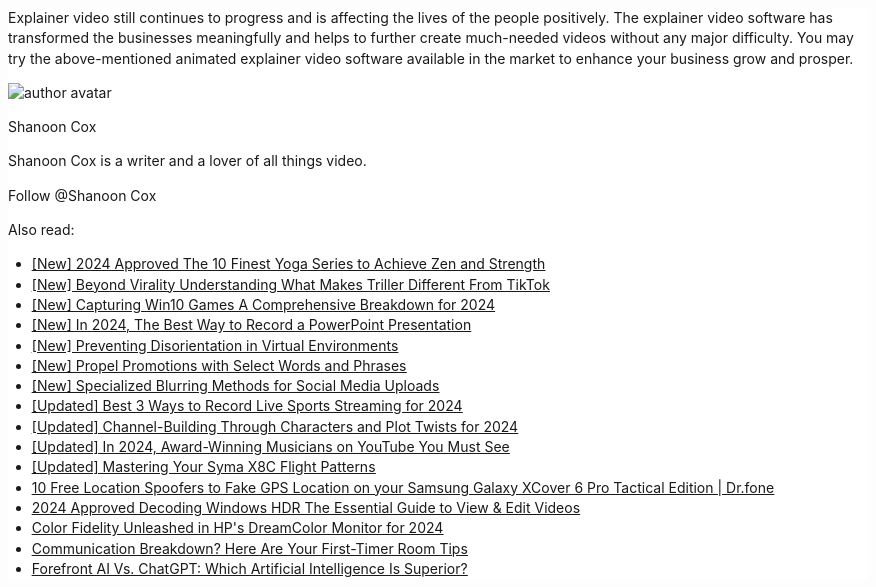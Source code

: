 Explainer video still continues to progress and is affecting the lives of the people positively. The explainer video software has transformed the businesses meaningfully and helps to further create much-needed videos without any major difficulty. You may try the above-mentioned animated explainer video software available in the market to enhance your business grow and prosper.

![author avatar](https://images.wondershare.com/filmora/article-images/shannon-cox.jpg)

Shanoon Cox

Shanoon Cox is a writer and a lover of all things video.

Follow @Shanoon Cox



<ins class="adsbygoogle"
      style="display:block"
      data-ad-client="ca-pub-7571918770474297"
      data-ad-slot="8358498916"
      data-ad-format="auto"
      data-full-width-responsive="true"></ins>
<span class="atpl-alsoreadstyle">Also read:</span>
<div><ul>
<li><a href="https://youtube-web.techidaily.com/024-approved-the-10-finest-yoga-series-to-achieve-zen-and-strength/"><u>[New] 2024 Approved  The 10 Finest Yoga Series to Achieve Zen and Strength</u></a></li>
<li><a href="https://fox-blue.techidaily.com/new-beyond-virality-understanding-what-makes-triller-different-from-tiktok/"><u>[New] Beyond Virality  Understanding What Makes Triller Different From TikTok</u></a></li>
<li><a href="https://digital-screen-recording.techidaily.com/new-capturing-win10-games-a-comprehensive-breakdown-for-2024/"><u>[New] Capturing Win10 Games  A Comprehensive Breakdown for 2024</u></a></li>
<li><a href="https://screen-mirroring-recording.techidaily.com/new-in-2024-the-best-way-to-record-a-powerpoint-presentation/"><u>[New] In 2024, The Best Way to Record a PowerPoint Presentation</u></a></li>
<li><a href="https://extra-support.techidaily.com/new-preventing-disorientation-in-virtual-environments/"><u>[New] Preventing Disorientation in Virtual Environments</u></a></li>
<li><a href="https://extra-skills.techidaily.com/new-propel-promotions-with-select-words-and-phrases/"><u>[New] Propel Promotions with Select Words and Phrases</u></a></li>
<li><a href="https://extra-approaches.techidaily.com/new-specialized-blurring-methods-for-social-media-uploads/"><u>[New] Specialized Blurring Methods for Social Media Uploads</u></a></li>
<li><a href="https://remote-screen-capture.techidaily.com/updated-best-3-ways-to-record-live-sports-streaming-for-2024/"><u>[Updated] Best 3 Ways to Record Live Sports Streaming for 2024</u></a></li>
<li><a href="https://facebook-video-footage.techidaily.com/updated-channel-building-through-characters-and-plot-twists-for-2024/"><u>[Updated] Channel-Building Through Characters and Plot Twists for 2024</u></a></li>
<li><a href="https://facebook-record-videos.techidaily.com/updated-in-2024-award-winning-musicians-on-youtube-you-must-see/"><u>[Updated] In 2024, Award-Winning Musicians on YouTube You Must See</u></a></li>
<li><a href="https://extra-approaches.techidaily.com/updated-mastering-your-syma-x8c-flight-patterns/"><u>[Updated] Mastering Your Syma X8C Flight Patterns</u></a></li>
<li><a href="https://android-location.techidaily.com/10-free-location-spoofers-to-fake-gps-location-on-your-samsung-galaxy-xcover-6-pro-tactical-edition-drfone-by-drfone-virtual/"><u>10 Free Location Spoofers to Fake GPS Location on your Samsung Galaxy XCover 6 Pro Tactical Edition | Dr.fone</u></a></li>
<li><a href="https://article-knowledge.techidaily.com/2024-approved-decoding-windows-hdr-the-essential-guide-to-view-and-edit-videos/"><u>2024 Approved  Decoding Windows HDR  The Essential Guide to View & Edit Videos</u></a></li>
<li><a href="https://extra-tips.techidaily.com/color-fidelity-unleashed-in-hps-dreamcolor-monitor-for-2024/"><u>Color Fidelity Unleashed in HP's DreamColor Monitor for 2024</u></a></li>
<li><a href="https://facebook.techidaily.com/communication-breakdown-here-are-your-first-timer-room-tips/"><u>Communication Breakdown? Here Are Your First-Timer Room Tips</u></a></li>
<li><a href="https://tech-haven.techidaily.com/forefront-ai-vs-chatgpt-which-artificial-intelligence-is-superior/"><u>Forefront AI Vs. ChatGPT: Which Artificial Intelligence Is Superior?</u></a></li>